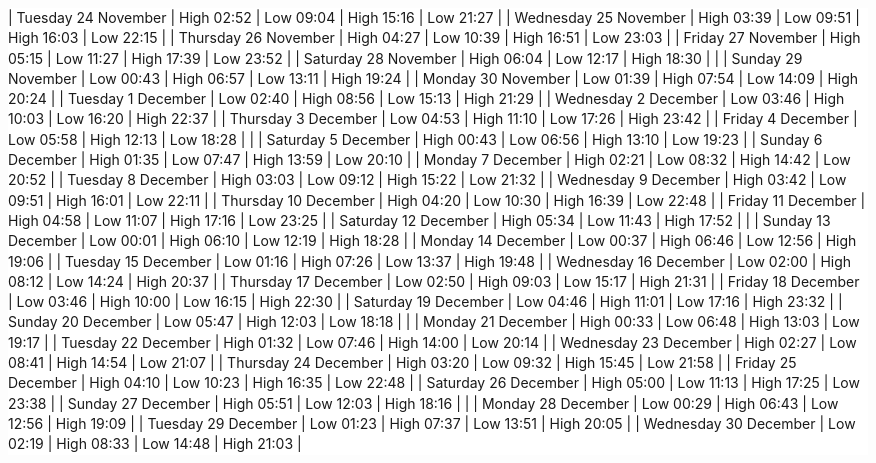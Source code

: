 | Tuesday 24 November | High 02:52 | Low 09:04 | High 15:16 | Low 21:27 | 
| Wednesday 25 November | High 03:39 | Low 09:51 | High 16:03 | Low 22:15 | 
| Thursday 26 November | High 04:27 | Low 10:39 | High 16:51 | Low 23:03 | 
| Friday 27 November | High 05:15 | Low 11:27 | High 17:39 | Low 23:52 | 
| Saturday 28 November | High 06:04 | Low 12:17 | High 18:30 |  | 
| Sunday 29 November | Low 00:43 | High 06:57 | Low 13:11 | High 19:24 | 
| Monday 30 November | Low 01:39 | High 07:54 | Low 14:09 | High 20:24 | 
| Tuesday 1 December | Low 02:40 | High 08:56 | Low 15:13 | High 21:29 | 
| Wednesday 2 December | Low 03:46 | High 10:03 | Low 16:20 | High 22:37 | 
| Thursday 3 December | Low 04:53 | High 11:10 | Low 17:26 | High 23:42 | 
| Friday 4 December | Low 05:58 | High 12:13 | Low 18:28 |  | 
| Saturday 5 December | High 00:43 | Low 06:56 | High 13:10 | Low 19:23 | 
| Sunday 6 December | High 01:35 | Low 07:47 | High 13:59 | Low 20:10 | 
| Monday 7 December | High 02:21 | Low 08:32 | High 14:42 | Low 20:52 | 
| Tuesday 8 December | High 03:03 | Low 09:12 | High 15:22 | Low 21:32 | 
| Wednesday 9 December | High 03:42 | Low 09:51 | High 16:01 | Low 22:11 | 
| Thursday 10 December | High 04:20 | Low 10:30 | High 16:39 | Low 22:48 | 
| Friday 11 December | High 04:58 | Low 11:07 | High 17:16 | Low 23:25 | 
| Saturday 12 December | High 05:34 | Low 11:43 | High 17:52 |  | 
| Sunday 13 December | Low 00:01 | High 06:10 | Low 12:19 | High 18:28 | 
| Monday 14 December | Low 00:37 | High 06:46 | Low 12:56 | High 19:06 | 
| Tuesday 15 December | Low 01:16 | High 07:26 | Low 13:37 | High 19:48 | 
| Wednesday 16 December | Low 02:00 | High 08:12 | Low 14:24 | High 20:37 | 
| Thursday 17 December | Low 02:50 | High 09:03 | Low 15:17 | High 21:31 | 
| Friday 18 December | Low 03:46 | High 10:00 | Low 16:15 | High 22:30 | 
| Saturday 19 December | Low 04:46 | High 11:01 | Low 17:16 | High 23:32 | 
| Sunday 20 December | Low 05:47 | High 12:03 | Low 18:18 |  | 
| Monday 21 December | High 00:33 | Low 06:48 | High 13:03 | Low 19:17 | 
| Tuesday 22 December | High 01:32 | Low 07:46 | High 14:00 | Low 20:14 | 
| Wednesday 23 December | High 02:27 | Low 08:41 | High 14:54 | Low 21:07 | 
| Thursday 24 December | High 03:20 | Low 09:32 | High 15:45 | Low 21:58 | 
| Friday 25 December | High 04:10 | Low 10:23 | High 16:35 | Low 22:48 | 
| Saturday 26 December | High 05:00 | Low 11:13 | High 17:25 | Low 23:38 | 
| Sunday 27 December | High 05:51 | Low 12:03 | High 18:16 |  | 
| Monday 28 December | Low 00:29 | High 06:43 | Low 12:56 | High 19:09 | 
| Tuesday 29 December | Low 01:23 | High 07:37 | Low 13:51 | High 20:05 | 
| Wednesday 30 December | Low 02:19 | High 08:33 | Low 14:48 | High 21:03 | 